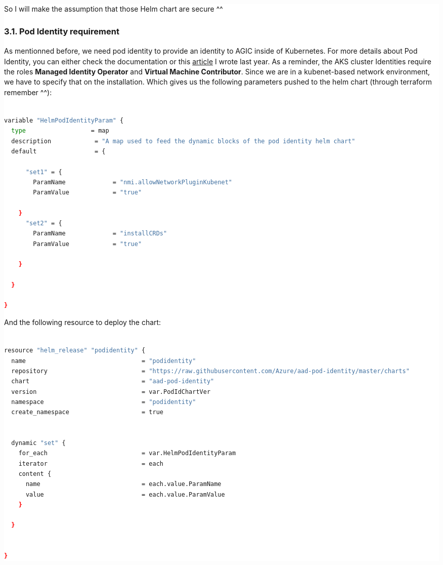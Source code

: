 So I will make the assumption that those Helm chart are secure ^^  
  
### 3.1. Pod Identity requirement
  
As mentionned before, we need pod identity to provide an identity to AGIC inside of Kubernetes.
For more details about Pod Identity, you can either check the documentation or this [article](https://blog.teknews.cloud/aks/2021/02/10/podidentityjourney.html) I wrote last year.
As a reminder, the AKS cluster Identities require the roles **Managed Identity Operator** and **Virtual Machine Contributor**.
Since we are in a kubenet-based network environment, we have to specify that on the installation.
Which gives us the following parameters pushed to the helm chart (through terraform remember ^^):

```bash

variable "HelmPodIdentityParam" {
  type                  = map
  description            = "A map used to feed the dynamic blocks of the pod identity helm chart"
  default                = {

      "set1" = {
        ParamName             = "nmi.allowNetworkPluginKubenet"
        ParamValue            = "true"

    }
      "set2" = {
        ParamName             = "installCRDs"
        ParamValue            = "true"

    }

  }

}

```
  
And the following resource to deploy the chart:  
  
```bash

resource "helm_release" "podidentity" {
  name                                = "podidentity"
  repository                          = "https://raw.githubusercontent.com/Azure/aad-pod-identity/master/charts"
  chart                               = "aad-pod-identity"
  version                             = var.PodIdChartVer
  namespace                           = "podidentity"
  create_namespace                    = true


  dynamic "set" {
    for_each                          = var.HelmPodIdentityParam
    iterator                          = each
    content {
      name                            = each.value.ParamName
      value                           = each.value.ParamValue
    }

  }


}

```
  